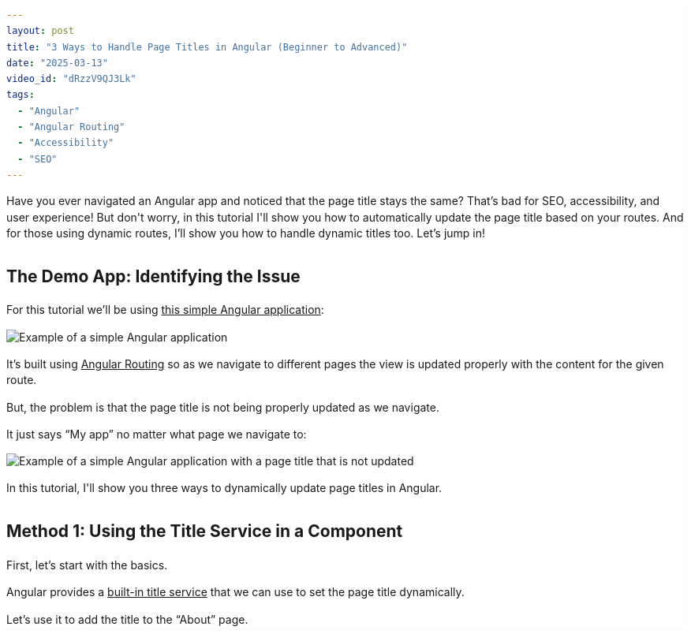 ```yaml
---
layout: post
title: "3 Ways to Handle Page Titles in Angular (Beginner to Advanced)"
date: "2025-03-13"
video_id: "dRzzV9QJ3Lk"
tags:
  - "Angular"
  - "Angular Routing"
  - "Accessibility"
  - "SEO"
---
```


<p class="intro"><span class="dropcap">H</span>ave you ever navigated an Angular app and noticed that the page title stays the same? That’s bad for SEO, accessibility, and user experience! But don't worry, in this tutorial I'll show you how to automatically update the page title based on your routes. And for those using dynamic routes, I’ll show you how to handle dynamic titles too. Let’s jump in!</p>

<iframe width="1280" height="720" src="https://www.youtube.com/embed/dRzzV9QJ3Lk" title="" frameborder="0" allow="accelerometer; autoplay; clipboard-write; encrypted-media; gyroscope; picture-in-picture; web-share" allowfullscreen></iframe>

## The Demo App: Identifying the Issue

For this tutorial we’ll be using [this simple Angular application](https://stackblitz.com/edit/stackblitz-starters-r6fd63ta):

<div>
<img src="{{ '/assets/img/content/uploads/2025/03-13/demo-1.gif' | relative_url }}" alt="Example of a simple Angular application" width="2560" height="1391" style="width: 100%; height: auto;">
</div>

It’s built using [Angular Routing](https://angular.dev/guide/routing) so as we navigate to different pages the view is updated properly with the content for the given route.

But, the problem is that the page title is not being properly updated as we navigate.

It just says “My app” no matter what page we navigate to:

<div>
<img src="{{ '/assets/img/content/uploads/2025/03-13/demo-2.png' | relative_url }}" alt="Example of a simple Angular application with a page title that is not updated" width="782" height="316" style="width: 100%; height: auto;">
</div>

In this tutorial, I'll show you three ways to dynamically update page titles in Angular.

## Method 1: Using the Title Service in a Component

First, let’s start with the basics.

Angular provides a [built-in title service](https://angular.dev/api/platform-browser/Title) that we can use to set the page title dynamically.

Let’s use it to add the title to the “About” page.
